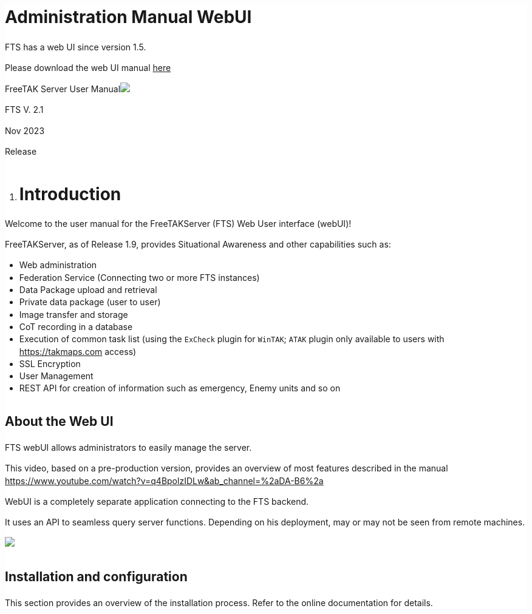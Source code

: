 
# Administration Manual WebUI
FTS has a web UI since version 1.5.

Please download the web UI manual [here](../administration/FTS_UI_Documention.pdf)

FreeTAK Server User Manual![](https://lh5.googleusercontent.com/ij08rxlH5r5aoXwPkDa4M2uwY3ogIZ16LG2R05Ayam3KQ2WXnd_zU4ZFS-hkDCPhkxgrgbJJ1p60b0rV79fUmCisbk5RIU0l6eNSt6AmAeNYPmYUZWyKnvtoSIyaqvH3gxIojRAh5XQ-oSeOOuxG)

FTS V. 2.1

Nov 2023

Release

1. # Introduction

Welcome to the user manual for the FreeTAKServer (FTS) Web User interface (webUI)!

FreeTAKServer, as of Release 1.9, provides Situational Awareness and other capabilities such as:

- Web administration
- Federation Service (Connecting two or more FTS instances)
- Data Package upload and retrieval
- Private data package (user to user)
- Image transfer and storage
- CoT recording in a database
- Execution of common task list (using the `ExCheck` plugin for `WinTAK`; `ATAK` plugin only available to users with <https://takmaps.com> access)
- SSL Encryption
- User Management
- REST API for creation of information such as emergency, Enemy units and so on


## About the Web UI

FTS webUI allows administrators to easily manage the server.

This video, based on a pre-production version, provides an overview of most features described in the manual  
<https://www.youtube.com/watch?v=q4BpolzIDLw&ab_channel=%2aDA-B6%2a>

WebUI is a completely separate application connecting to the FTS backend.

It uses an API to seamless query server functions. Depending on his deployment, may or may not be seen from remote machines.

![](https://lh3.googleusercontent.com/3D8u89BbQ_yYMWHqkcqGDzKaH7dlzNa-0a1xNznvOXQZer3VbhgWw2LC_rMHAck48J0XlFIr5z_x10Ie50hzwkhJ8PjGo124_SdWmzYZrnwN6XdJTtH97cqHbLf91lA6KSl6eb2BD0ZndjIc54EU)


## Installation and configuration

This section provides an overview of the installation process.
Refer to the online documentation for details.

